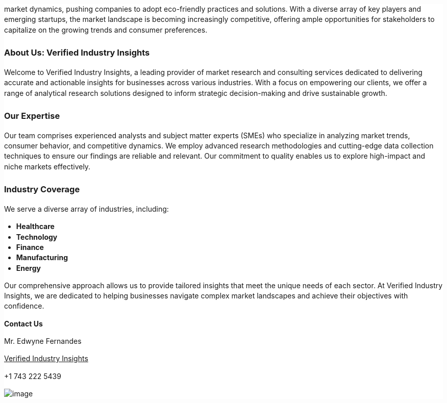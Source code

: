 market dynamics, pushing companies to adopt eco-friendly practices and solutions. With a diverse array of key players and emerging startups, the market landscape is becoming increasingly competitive, offering ample opportunities for stakeholders to capitalize on the growing trends and consumer preferences.</p><h3>About Us: Verified Industry Insights</h3><p>Welcome to Verified Industry Insights, a leading provider of market research and consulting services dedicated to delivering accurate and actionable insights for businesses across various industries. With a focus on empowering our clients, we offer a range of analytical research solutions designed to inform strategic decision-making and drive sustainable growth.</p><h3>Our Expertise</h3><p>Our team comprises experienced analysts and subject matter experts (SMEs) who specialize in analyzing market trends, consumer behavior, and competitive dynamics. We employ advanced research methodologies and cutting-edge data collection techniques to ensure our findings are reliable and relevant. Our commitment to quality enables us to explore high-impact and niche markets effectively.</p><h3>Industry Coverage</h3><p>We serve a diverse array of industries, including:</p><ul><li><strong>Healthcare</strong></li><li><strong>Technology</strong></li><li><strong>Finance</strong></li><li><strong>Manufacturing</strong></li><li><strong>Energy</strong></li></ul><p>Our comprehensive approach allows us to provide tailored insights that meet the unique needs of each sector. At Verified Industry Insights, we are dedicated to helping businesses navigate complex market landscapes and achieve their objectives with confidence.</p><p><strong>Contact Us</strong></p><p>Mr. Edwyne Fernandes</p><p><a href="https://www.verifiedindustryinsights.com/">Verified Industry Insights</a></p><p>+1 743 222 5439</p>
![image](https://github.com/user-attachments/assets/d4fe83a0-74dc-4e78-aeeb-02196603d52a)
